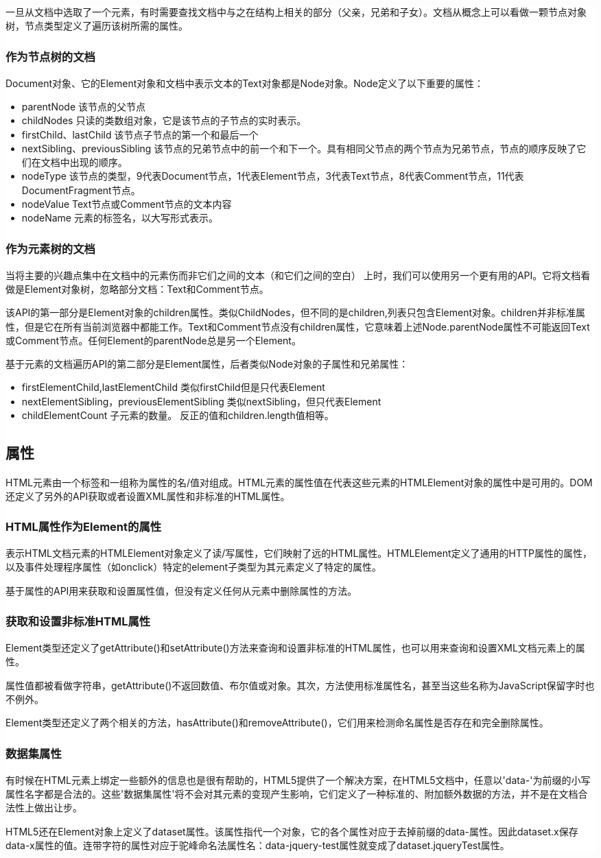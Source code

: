 一旦从文档中选取了一个元素，有时需要查找文档中与之在结构上相关的部分（父亲，兄弟和子女）。文档从概念上可以看做一颗节点对象树，节点类型定义了遍历该树所需的属性。

### 作为节点树的文档 ###

Document对象、它的Element对象和文档中表示文本的Text对象都是Node对象。Node定义了以下重要的属性：

* parentNode 该节点的父节点
* childNodes 只读的类数组对象，它是该节点的子节点的实时表示。
* firstChild、lastChild 该节点子节点的第一个和最后一个
* nextSibling、previousSibling 该节点的兄弟节点中的前一个和下一个。具有相同父节点的两个节点为兄弟节点，节点的顺序反映了它们在文档中出现的顺序。
* nodeType 该节点的类型，9代表Document节点，1代表Element节点，3代表Text节点，8代表Comment节点，11代表DocumentFragment节点。
* nodeValue Text节点或Comment节点的文本内容
* nodeName 元素的标签名，以大写形式表示。

### 作为元素树的文档 ###

当将主要的兴趣点集中在文档中的元素伤而非它们之间的文本（和它们之间的空白）
上时，我们可以使用另一个更有用的API。它将文档看做是Element对象树，忽略部分文档：Text和Comment节点。

该API的第一部分是Element对象的children属性。类似ChildNodes，但不同的是children,列表只包含Element对象。children并非标准属性，但是它在所有当前浏览器中都能工作。Text和Comment节点没有children属性，它意味着上述Node.parentNode属性不可能返回Text或Comment节点。任何Element的parentNode总是另一个Element。

基于元素的文档遍历API的第二部分是Element属性，后者类似Node对象的子属性和兄弟属性：

* firstElementChild,lastElementChild  类似firstChild但是只代表Element
* nextElementSibling，previousElementSibling 类似nextSibling，但只代表Element
* childElementCount 子元素的数量。 反正的值和children.length值相等。


## 属性 ##

HTML元素由一个标签和一组称为属性的名/值对组成。HTML元素的属性值在代表这些元素的HTMLElement对象的属性中是可用的。DOM还定义了另外的API获取或者设置XML属性和非标准的HTML属性。

### HTML属性作为Element的属性 ###

表示HTML文档元素的HTMLElement对象定义了读/写属性，它们映射了远的HTML属性。HTMLElement定义了通用的HTTP属性的属性，以及事件处理程序属性（如onclick）特定的element子类型为其元素定义了特定的属性。

基于属性的API用来获取和设置属性值，但没有定义任何从元素中删除属性的方法。

### 获取和设置非标准HTML属性 ###

Element类型还定义了getAttribute()和setAttribute()方法来查询和设置非标准的HTML属性，也可以用来查询和设置XML文档元素上的属性。

属性值都被看做字符串，getAttribute()不返回数值、布尔值或对象。其次，方法使用标准属性名，甚至当这些名称为JavaScript保留字时也不例外。

Element类型还定义了两个相关的方法，hasAttribute()和removeAttribute()，它们用来检测命名属性是否存在和完全删除属性。

### 数据集属性 ###

有时候在HTML元素上绑定一些额外的信息也是很有帮助的，HTML5提供了一个解决方案，在HTML5文档中，任意以'data-'为前缀的小写属性名字都是合法的。这些'数据集属性'将不会对其元素的变现产生影响，它们定义了一种标准的、附加额外数据的方法，并不是在文档合法性上做出让步。

HTML5还在Element对象上定义了dataset属性。该属性指代一个对象，它的各个属性对应于去掉前缀的data-属性。因此dataset.x保存data-x属性的值。连带字符的属性对应于驼峰命名法属性名：data-jquery-test属性就变成了dataset.jqueryTest属性。
